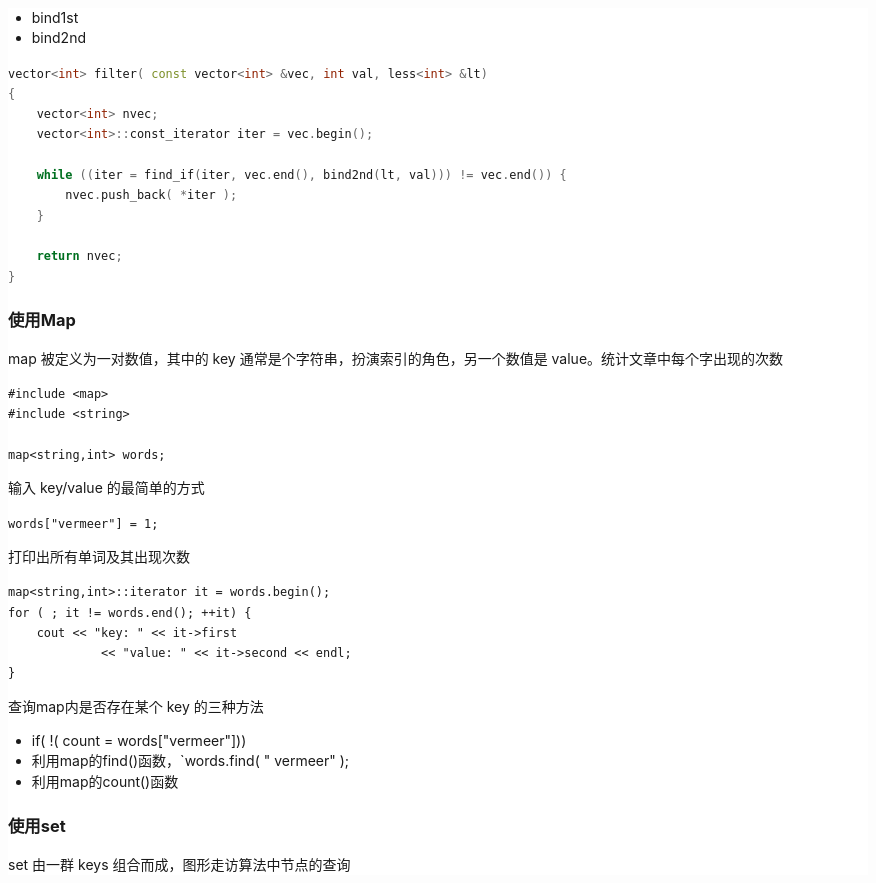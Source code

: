 - bind1st
- bind2nd

```cpp
vector<int> filter( const vector<int> &vec, int val, less<int> &lt)
{
	vector<int> nvec;
	vector<int>::const_iterator iter = vec.begin();

	while ((iter = find_if(iter, vec.end(), bind2nd(lt, val))) != vec.end()) {
		nvec.push_back( *iter );
	}

	return nvec;
}
```
### 使用Map

map 被定义为一对数值，其中的 key 通常是个字符串，扮演索引的角色，另一个数值是 value。统计文章中每个字出现的次数

    #include <map>
    #include <string>

    map<string,int> words;

输入 key/value 的最简单的方式

    words["vermeer"] = 1;

打印出所有单词及其出现次数

    map<string,int>::iterator it = words.begin();
    for ( ; it != words.end(); ++it) {
    	cout << "key: " << it->first
    			 << "value: " << it->second << endl;
    }

查询map内是否存在某个 key 的三种方法

- if( !( count = words["vermeer"]))
- 利用map的find()函数，`words.find( " vermeer" );
- 利用map的count()函数

### 使用set

set 由一群 keys 组合而成，图形走访算法中节点的查询
